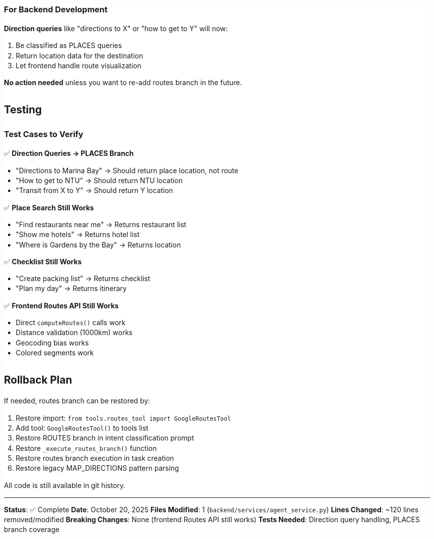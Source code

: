 ### For Backend Development

**Direction queries** like "directions to X" or "how to get to Y" will now:
1. Be classified as PLACES queries
2. Return location data for the destination
3. Let frontend handle route visualization

**No action needed** unless you want to re-add routes branch in the future.

## Testing

### Test Cases to Verify

✅ **Direction Queries → PLACES Branch**
- "Directions to Marina Bay" → Should return place location, not route
- "How to get to NTU" → Should return NTU location
- "Transit from X to Y" → Should return Y location

✅ **Place Search Still Works**
- "Find restaurants near me" → Returns restaurant list
- "Show me hotels" → Returns hotel list
- "Where is Gardens by the Bay" → Returns location

✅ **Checklist Still Works**
- "Create packing list" → Returns checklist
- "Plan my day" → Returns itinerary

✅ **Frontend Routes API Still Works**
- Direct `computeRoutes()` calls work
- Distance validation (1000km) works
- Geocoding bias works
- Colored segments work

## Rollback Plan

If needed, routes branch can be restored by:

1. Restore import: `from tools.routes_tool import GoogleRoutesTool`
2. Add tool: `GoogleRoutesTool()` to tools list
3. Restore ROUTES branch in intent classification prompt
4. Restore `_execute_routes_branch()` function
5. Restore routes branch execution in task creation
6. Restore legacy MAP_DIRECTIONS pattern parsing

All code is still available in git history.

---

**Status**: ✅ Complete
**Date**: October 20, 2025
**Files Modified**: 1 (`backend/services/agent_service.py`)
**Lines Changed**: ~120 lines removed/modified
**Breaking Changes**: None (frontend Routes API still works)
**Tests Needed**: Direction query handling, PLACES branch coverage
